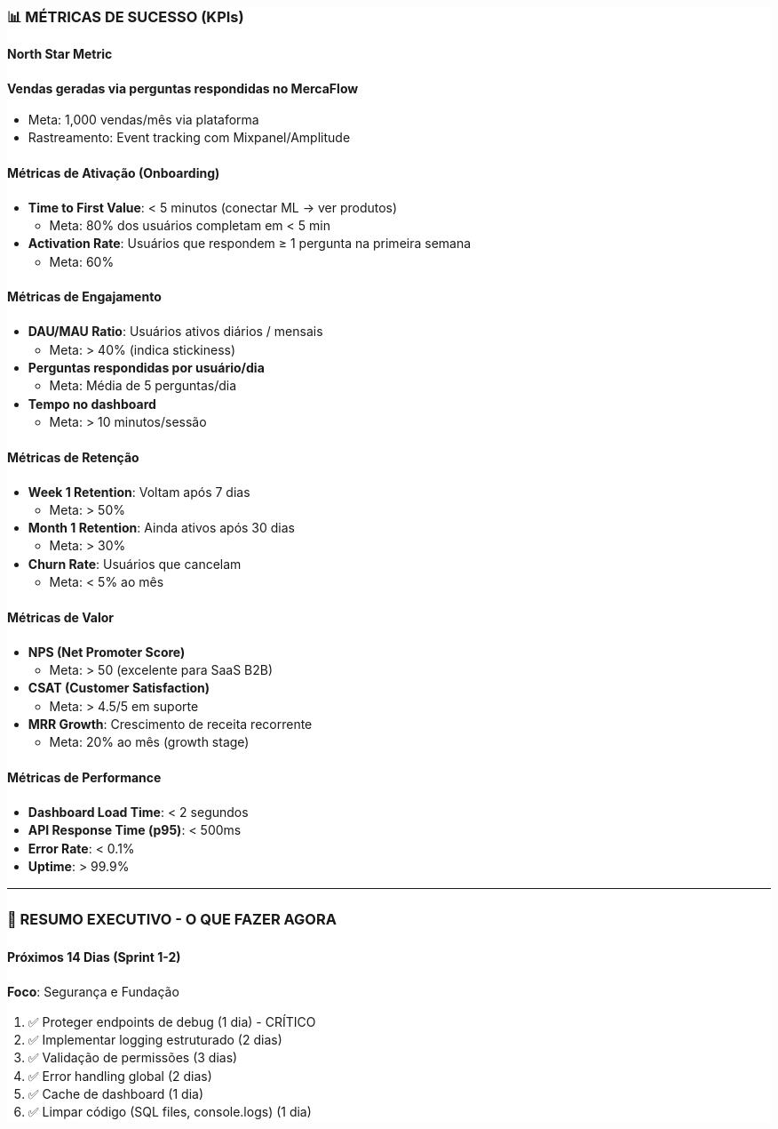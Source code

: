 ### 📊 MÉTRICAS DE SUCESSO (KPIs)

#### North Star Metric
**Vendas geradas via perguntas respondidas no MercaFlow**
- Meta: 1,000 vendas/mês via plataforma
- Rastreamento: Event tracking com Mixpanel/Amplitude

#### Métricas de Ativação (Onboarding)
- **Time to First Value**: < 5 minutos (conectar ML → ver produtos)
  - Meta: 80% dos usuários completam em < 5 min
- **Activation Rate**: Usuários que respondem ≥ 1 pergunta na primeira semana
  - Meta: 60%

#### Métricas de Engajamento
- **DAU/MAU Ratio**: Usuários ativos diários / mensais
  - Meta: > 40% (indica stickiness)
- **Perguntas respondidas por usuário/dia**
  - Meta: Média de 5 perguntas/dia
- **Tempo no dashboard**
  - Meta: > 10 minutos/sessão

#### Métricas de Retenção
- **Week 1 Retention**: Voltam após 7 dias
  - Meta: > 50%
- **Month 1 Retention**: Ainda ativos após 30 dias
  - Meta: > 30%
- **Churn Rate**: Usuários que cancelam
  - Meta: < 5% ao mês

#### Métricas de Valor
- **NPS (Net Promoter Score)**
  - Meta: > 50 (excelente para SaaS B2B)
- **CSAT (Customer Satisfaction)**
  - Meta: > 4.5/5 em suporte
- **MRR Growth**: Crescimento de receita recorrente
  - Meta: 20% ao mês (growth stage)

#### Métricas de Performance
- **Dashboard Load Time**: < 2 segundos
- **API Response Time (p95)**: < 500ms
- **Error Rate**: < 0.1%
- **Uptime**: > 99.9%

---

### 🎯 RESUMO EXECUTIVO - O QUE FAZER AGORA

#### Próximos 14 Dias (Sprint 1-2)
**Foco**: Segurança e Fundação
1. ✅ Proteger endpoints de debug (1 dia) - CRÍTICO
2. ✅ Implementar logging estruturado (2 dias)
3. ✅ Validação de permissões (3 dias)
4. ✅ Error handling global (2 dias)
5. ✅ Cache de dashboard (1 dia)
6. ✅ Limpar código (SQL files, console.logs) (1 dia)
